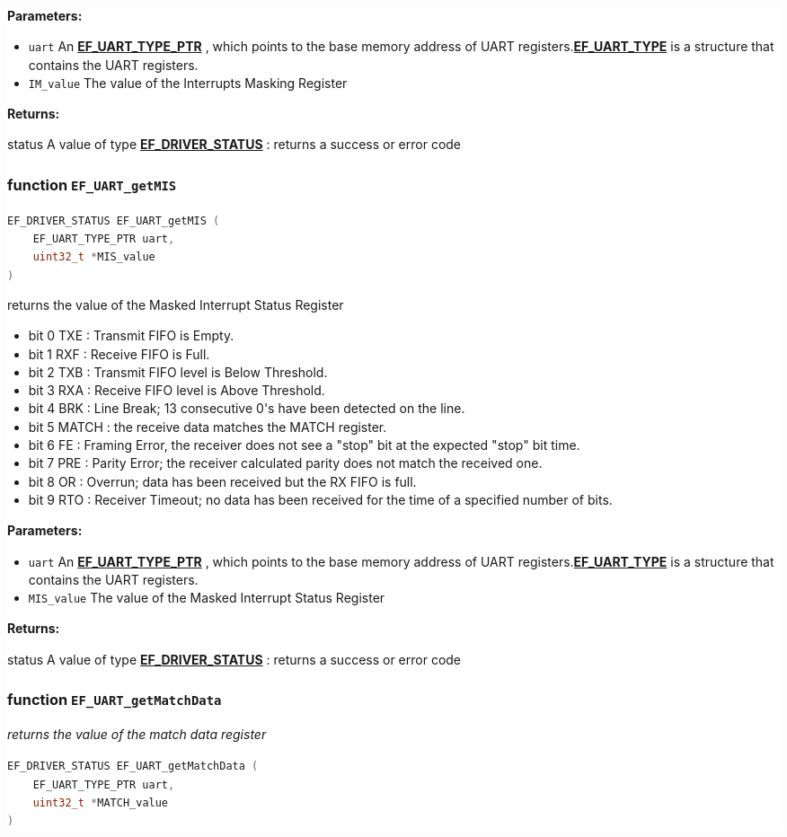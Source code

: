 

**Parameters:**


* `uart` An [**EF\_UART\_TYPE\_PTR**](#typedef-ef_uart_type_ptr) , which points to the base memory address of UART registers.[**EF\_UART\_TYPE**](#typedef-ef_uart_type) is a structure that contains the UART registers.
* `IM_value` The value of the Interrupts Masking Register


**Returns:**

status A value of type [**EF\_DRIVER\_STATUS**](#typedef-ef_driver_status) : returns a success or error code
### function `EF_UART_getMIS`

```c
EF_DRIVER_STATUS EF_UART_getMIS (
    EF_UART_TYPE_PTR uart,
    uint32_t *MIS_value
) 
```


returns the value of the Masked Interrupt Status Register

* bit 0 TXE : Transmit FIFO is Empty.
* bit 1 RXF : Receive FIFO is Full.
* bit 2 TXB : Transmit FIFO level is Below Threshold.
* bit 3 RXA : Receive FIFO level is Above Threshold.
* bit 4 BRK : Line Break; 13 consecutive 0's have been detected on the line.
* bit 5 MATCH : the receive data matches the MATCH register.
* bit 6 FE : Framing Error, the receiver does not see a "stop" bit at the expected "stop" bit time.
* bit 7 PRE : Parity Error; the receiver calculated parity does not match the received one.
* bit 8 OR : Overrun; data has been received but the RX FIFO is full.
* bit 9 RTO : Receiver Timeout; no data has been received for the time of a specified number of bits.



**Parameters:**


* `uart` An [**EF\_UART\_TYPE\_PTR**](#typedef-ef_uart_type_ptr) , which points to the base memory address of UART registers.[**EF\_UART\_TYPE**](#typedef-ef_uart_type) is a structure that contains the UART registers.
* `MIS_value` The value of the Masked Interrupt Status Register


**Returns:**

status A value of type [**EF\_DRIVER\_STATUS**](#typedef-ef_driver_status) : returns a success or error code
### function `EF_UART_getMatchData`

_returns the value of the match data register_
```c
EF_DRIVER_STATUS EF_UART_getMatchData (
    EF_UART_TYPE_PTR uart,
    uint32_t *MATCH_value
) 
```
